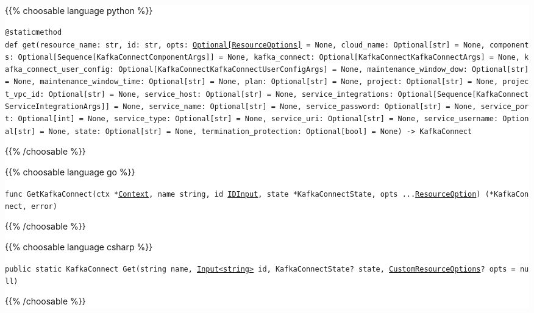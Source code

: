 {{% choosable language python %}}
<div class="highlight"><pre class="chroma"><code class="language-python" data-lang="python"><span class=nd>@staticmethod</span>
<span class="k">def </span><span class="nf">get</span><span class="p">(</span><span class="nx">resource_name</span><span class="p">:</span> <span class="nx">str</span><span class="p">, </span><span class="nx">id</span><span class="p">:</span> <span class="nx">str</span><span class="p">, </span><span class="nx">opts</span><span class="p">:</span> <span class="nx"><a href="/docs/reference/pkg/python/pulumi/#pulumi.ResourceOptions">Optional[ResourceOptions]</a></span> = None<span class="p">, </span><span class="nx">cloud_name</span><span class="p">:</span> <span class="nx">Optional[str]</span> = None<span class="p">, </span><span class="nx">components</span><span class="p">:</span> <span class="nx">Optional[Sequence[KafkaConnectComponentArgs]]</span> = None<span class="p">, </span><span class="nx">kafka_connect</span><span class="p">:</span> <span class="nx">Optional[KafkaConnectKafkaConnectArgs]</span> = None<span class="p">, </span><span class="nx">kafka_connect_user_config</span><span class="p">:</span> <span class="nx">Optional[KafkaConnectKafkaConnectUserConfigArgs]</span> = None<span class="p">, </span><span class="nx">maintenance_window_dow</span><span class="p">:</span> <span class="nx">Optional[str]</span> = None<span class="p">, </span><span class="nx">maintenance_window_time</span><span class="p">:</span> <span class="nx">Optional[str]</span> = None<span class="p">, </span><span class="nx">plan</span><span class="p">:</span> <span class="nx">Optional[str]</span> = None<span class="p">, </span><span class="nx">project</span><span class="p">:</span> <span class="nx">Optional[str]</span> = None<span class="p">, </span><span class="nx">project_vpc_id</span><span class="p">:</span> <span class="nx">Optional[str]</span> = None<span class="p">, </span><span class="nx">service_host</span><span class="p">:</span> <span class="nx">Optional[str]</span> = None<span class="p">, </span><span class="nx">service_integrations</span><span class="p">:</span> <span class="nx">Optional[Sequence[KafkaConnectServiceIntegrationArgs]]</span> = None<span class="p">, </span><span class="nx">service_name</span><span class="p">:</span> <span class="nx">Optional[str]</span> = None<span class="p">, </span><span class="nx">service_password</span><span class="p">:</span> <span class="nx">Optional[str]</span> = None<span class="p">, </span><span class="nx">service_port</span><span class="p">:</span> <span class="nx">Optional[int]</span> = None<span class="p">, </span><span class="nx">service_type</span><span class="p">:</span> <span class="nx">Optional[str]</span> = None<span class="p">, </span><span class="nx">service_uri</span><span class="p">:</span> <span class="nx">Optional[str]</span> = None<span class="p">, </span><span class="nx">service_username</span><span class="p">:</span> <span class="nx">Optional[str]</span> = None<span class="p">, </span><span class="nx">state</span><span class="p">:</span> <span class="nx">Optional[str]</span> = None<span class="p">, </span><span class="nx">termination_protection</span><span class="p">:</span> <span class="nx">Optional[bool]</span> = None<span class="p">) -&gt;</span> KafkaConnect</code></pre></div>
{{% /choosable %}}

{{% choosable language go %}}
<div class="highlight"><pre class="chroma"><code class="language-go" data-lang="go"><span class="k">func </span>GetKafkaConnect<span class="p">(</span><span class="nx">ctx</span><span class="p"> *</span><span class="nx"><a href="https://pkg.go.dev/github.com/pulumi/pulumi/sdk/v3/go/pulumi?tab=doc#Context">Context</a></span><span class="p">, </span><span class="nx">name</span><span class="p"> </span><span class="nx">string</span><span class="p">, </span><span class="nx">id</span><span class="p"> </span><span class="nx"><a href="https://pkg.go.dev/github.com/pulumi/pulumi/sdk/v3/go/pulumi?tab=doc#IDInput">IDInput</a></span><span class="p">, </span><span class="nx">state</span><span class="p"> *</span><span class="nx">KafkaConnectState</span><span class="p">, </span><span class="nx">opts</span><span class="p"> ...</span><span class="nx"><a href="https://pkg.go.dev/github.com/pulumi/pulumi/sdk/v3/go/pulumi?tab=doc#ResourceOption">ResourceOption</a></span><span class="p">) (*<span class="nx">KafkaConnect</span>, error)</span></code></pre></div>
{{% /choosable %}}

{{% choosable language csharp %}}
<div class="highlight"><pre class="chroma"><code class="language-csharp" data-lang="csharp"><span class="k">public static </span><span class="nx">KafkaConnect</span><span class="nf"> Get</span><span class="p">(</span><span class="nx">string</span><span class="p"> </span><span class="nx">name<span class="p">, </span><span class="nx"><a href="/docs/reference/pkg/dotnet/Pulumi/Pulumi.Input-1.html">Input&lt;string&gt;</a></span><span class="p"> </span><span class="nx">id<span class="p">, </span><span class="nx">KafkaConnectState</span><span class="p">? </span><span class="nx">state<span class="p">, </span><span class="nx"><a href="/docs/reference/pkg/dotnet/Pulumi/Pulumi.CustomResourceOptions.html">CustomResourceOptions</a></span><span class="p">? </span><span class="nx">opts = null<span class="p">)</span></code></pre></div>
{{% /choosable %}}
